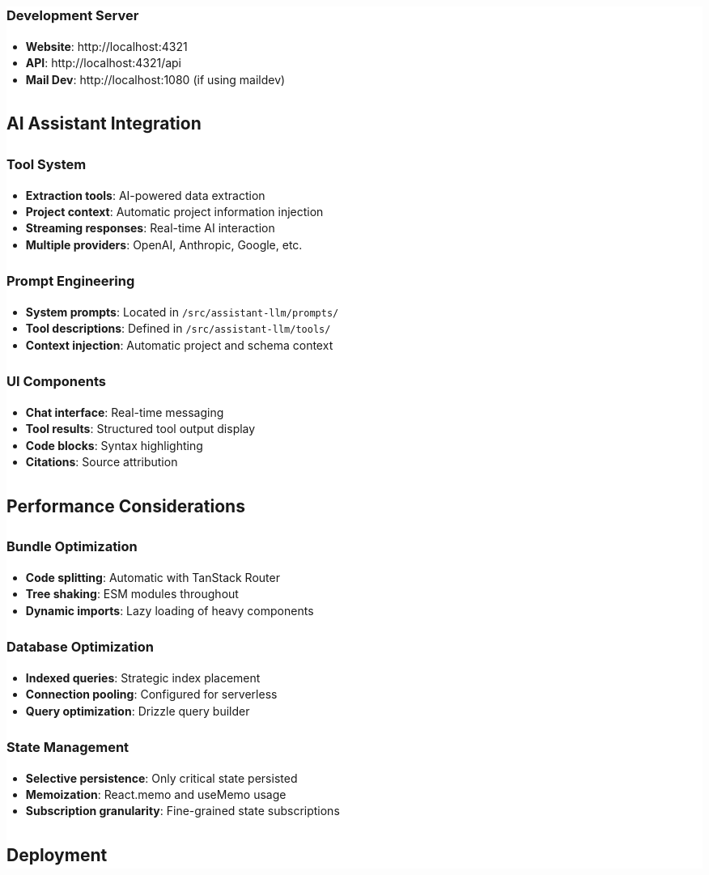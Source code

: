 ### Development Server

- **Website**: http://localhost:4321
- **API**: http://localhost:4321/api
- **Mail Dev**: http://localhost:1080 (if using maildev)

## AI Assistant Integration

### Tool System

- **Extraction tools**: AI-powered data extraction
- **Project context**: Automatic project information injection
- **Streaming responses**: Real-time AI interaction
- **Multiple providers**: OpenAI, Anthropic, Google, etc.

### Prompt Engineering

- **System prompts**: Located in `/src/assistant-llm/prompts/`
- **Tool descriptions**: Defined in `/src/assistant-llm/tools/`
- **Context injection**: Automatic project and schema context

### UI Components

- **Chat interface**: Real-time messaging
- **Tool results**: Structured tool output display
- **Code blocks**: Syntax highlighting
- **Citations**: Source attribution

## Performance Considerations

### Bundle Optimization

- **Code splitting**: Automatic with TanStack Router
- **Tree shaking**: ESM modules throughout
- **Dynamic imports**: Lazy loading of heavy components

### Database Optimization

- **Indexed queries**: Strategic index placement
- **Connection pooling**: Configured for serverless
- **Query optimization**: Drizzle query builder

### State Management

- **Selective persistence**: Only critical state persisted
- **Memoization**: React.memo and useMemo usage
- **Subscription granularity**: Fine-grained state subscriptions

## Deployment
